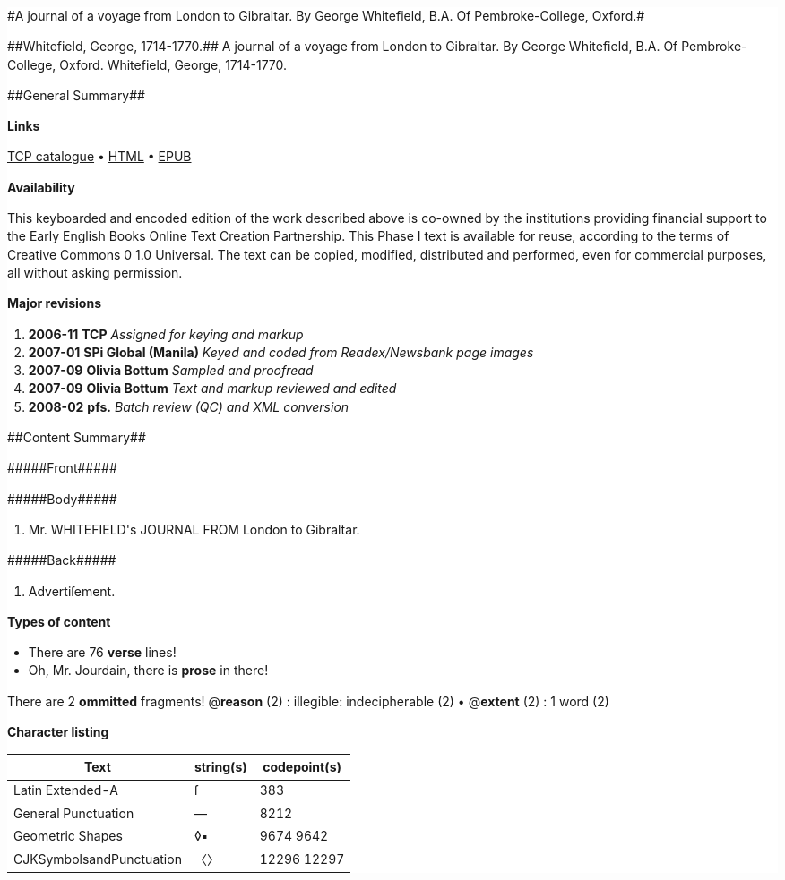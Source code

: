 #A journal of a voyage from London to Gibraltar. By George Whitefield, B.A. Of Pembroke-College, Oxford.#

##Whitefield, George, 1714-1770.##
A journal of a voyage from London to Gibraltar. By George Whitefield, B.A. Of Pembroke-College, Oxford.
Whitefield, George, 1714-1770.

##General Summary##

**Links**

[TCP catalogue](http://www.ota.ox.ac.uk/tcp/)  • 
[HTML](http://tei.it.ox.ac.uk/tcp/Texts-HTML/free/N03/N03776.html)  • 
[EPUB](http://tei.it.ox.ac.uk/tcp/Texts-EPUB/free/N03/N03776.epub)

**Availability**

This keyboarded and encoded edition of the
	       work described above is co-owned by the institutions
	       providing financial support to the Early English Books
	       Online Text Creation Partnership. This Phase I text is
	       available for reuse, according to the terms of Creative
	       Commons 0 1.0 Universal. The text can be copied,
	       modified, distributed and performed, even for
	       commercial purposes, all without asking permission.

**Major revisions**

1. __2006-11__ __TCP__ *Assigned for keying and markup*
1. __2007-01__ __SPi Global (Manila)__ *Keyed and coded from Readex/Newsbank page images*
1. __2007-09__ __Olivia Bottum__ *Sampled and proofread*
1. __2007-09__ __Olivia Bottum__ *Text and markup reviewed and edited*
1. __2008-02__ __pfs.__ *Batch review (QC) and XML conversion*

##Content Summary##

#####Front#####

#####Body#####

1. Mr. WHITEFIELD's JOURNAL FROM London to Gibraltar.

#####Back#####

1. Advertiſement.

**Types of content**

  * There are 76 **verse** lines!
  * Oh, Mr. Jourdain, there is **prose** in there!

There are 2 **ommitted** fragments! 
 @__reason__ (2) : illegible: indecipherable (2)  •  @__extent__ (2) : 1 word (2)

**Character listing**


|Text|string(s)|codepoint(s)|
|---|---|---|
|Latin Extended-A|ſ|383|
|General Punctuation|—|8212|
|Geometric Shapes|◊▪|9674 9642|
|CJKSymbolsandPunctuation|〈〉|12296 12297|
